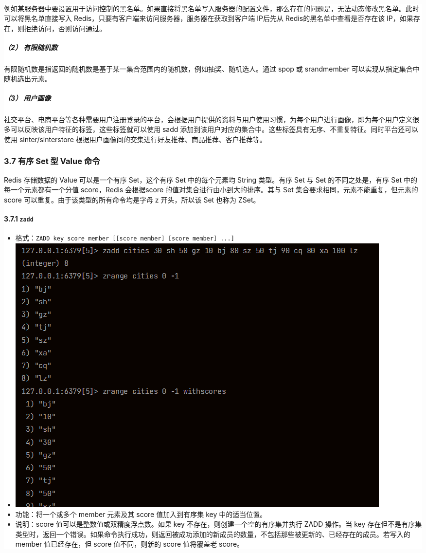 例如某服务器中要设置用于访问控制的黑名单。如果直接将黑名单写入服务器的配置文件，那么存在的问题是，无法动态修改黑名单。此时可以将黑名单直接写入 Redis，只要有客户端来访问服务器，服务器在获取到客户端 IP后先从 Redis的黑名单中查看是否存在该 IP，如果存在，则拒绝访问，否则访问通过。

##### （2） 有限随机数

有限随机数是指返回的随机数是基于某一集合范围内的随机数，例如抽奖、随机选人。通过 spop 或 srandmember 可以实现从指定集合中随机选出元素。

##### （3） 用户画像

社交平台、电商平台等各种需要用户注册登录的平台，会根据用户提供的资料与用户使用习惯，为每个用户进行画像，即为每个用户定义很多可以反映该用户特征的标签，这些标签就可以使用 sadd 添加到该用户对应的集合中。这些标签具有无序、不重复特征。同时平台还可以使用 sinter/sinterstore 根据用户画像间的交集进行好友推荐、商品推荐、客户推荐等。

### 3.7  有序 Set 型 Value 命令

Redis 存储数据的 Value 可以是一个有序 Set，这个有序 Set 中的每个元素均 String 类型。有序 Set 与 Set 的不同之处是，有序 Set 中的每一个元素都有一个分值 score，Redis 会根据score 的值对集合进行由小到大的排序。其与 Set 集合要求相同，元素不能重复，但元素的score 可以重复。由于该类型的所有命令均是字母 z 开头，所以该 Set 也称为 ZSet。

#### 3.7.1 `zadd`

- 格式：`ZADD key score member [[score member] [score member] ...]`
- <img src="..\MDImg\Redis7-动力节点\三\3.7.1-1eg.png" alt="img" style="zoom:100%;" />
- 功能：将一个或多个 member 元素及其 score 值加入到有序集 key 中的适当位置。
- 说明：score 值可以是整数值或双精度浮点数。如果 key 不存在，则创建一个空的有序集并执行 ZADD 操作。当 key 存在但不是有序集类型时，返回一个错误。如果命令执行成功，则返回被成功添加的新成员的数量，不包括那些被更新的、已经存在的成员。若写入的 member 值已经存在，但 score 值不同，则新的 score 值将覆盖老 score。
